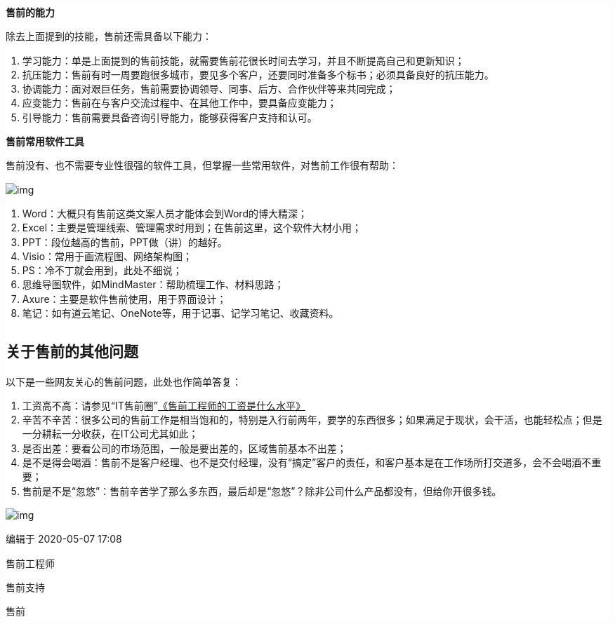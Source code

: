 **售前的能力**

除去上面提到的技能，售前还需具备以下能力：

1. 学习能力：单是上面提到的售前技能，就需要售前花很长时间去学习，并且不断提高自己和更新知识；
2. 抗压能力：售前有时一周要跑很多城市，要见多个客户，还要同时准备多个标书；必须具备良好的抗压能力。
3. 协调能力：面对艰巨任务，售前需要协调领导、同事、后方、合作伙伴等来共同完成；
4. 应变能力：售前在与客户交流过程中、在其他工作中，要具备应变能力；
5. 引导能力：售前需要具备咨询引导能力，能够获得客户支持和认可。

**售前常用软件工具**

售前没有、也不需要专业性很强的软件工具，但掌握一些常用软件，对售前工作很有帮助：



![img](https://pic3.zhimg.com/80/v2-5439755c857aece8c89ffa5512502862_1440w.jpg)

1. Word：大概只有售前这类文案人员才能体会到Word的博大精深；
2. Excel：主要是管理线索、管理需求时用到；在售前这里，这个软件大材小用；
3. PPT：段位越高的售前，PPT做（讲）的越好。
4. Visio：常用于画流程图、网络架构图；
5. PS：冷不丁就会用到，此处不细说；
6. 思维导图软件，如MindMaster：帮助梳理工作、材料思路；
7. Axure：主要是软件售前使用，用于界面设计；
8. 笔记：如有道云笔记、OneNote等，用于记事、记学习笔记、收藏资料。

## **关于售前的其他问题**

以下是一些网友关心的售前问题，此处也作简单答复：

1. 工资高不高：请参见“IT售前圈”[《售前工程师的工资是什么水平》](https://zhuanlan.zhihu.com/p/131634518)
2. 辛苦不辛苦：很多公司的售前工作是相当饱和的，特别是入行前两年，要学的东西很多；如果满足于现状，会干活，也能轻松点；但是一分耕耘一分收获，在IT公司尤其如此；
3. 是否出差：要看公司的市场范围，一般是要出差的，区域售前基本不出差；
4. 是不是得会喝酒：售前不是客户经理、也不是交付经理，没有“搞定”客户的责任，和客户基本是在工作场所打交道多，会不会喝酒不重要；
5. 售前是不是“忽悠”：售前辛苦学了那么多东西，最后却是“忽悠”？除非公司什么产品都没有，但给你开很多钱。



![img](https://pic3.zhimg.com/80/v2-3c85e4b0da099eda43cf49a77b06d546_1440w.jpg)



编辑于 2020-05-07 17:08

售前工程师

售前支持

售前
